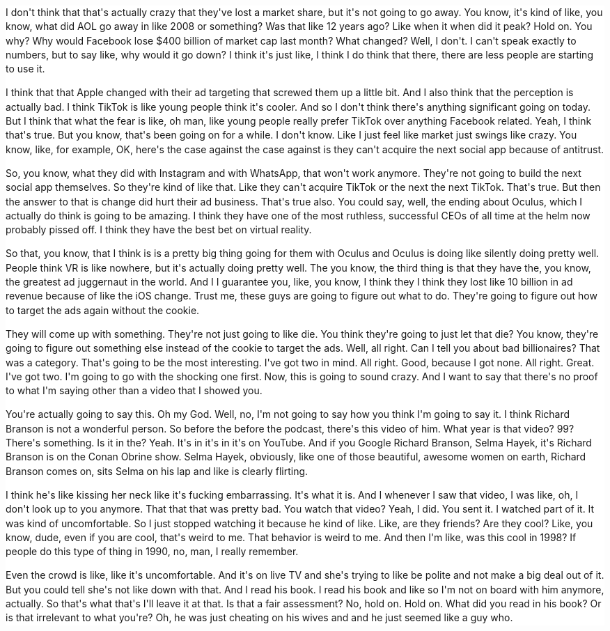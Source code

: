 I don't think that that's actually crazy that they've lost a market share, but it's not going to go away. You know, it's kind of like, you know, what did AOL go away in like 2008 or something? Was that like 12 years ago? Like when it when did it peak? Hold on. You why? Why would Facebook lose $400 billion of market cap last month? What changed? Well, I don't. I can't speak exactly to numbers, but to say like, why would it go down? I think it's just like, I think I do think that there, there are less people are starting to use it.

I think that that Apple changed with their ad targeting that screwed them up a little bit. And I also think that the perception is actually bad. I think TikTok is like young people think it's cooler. And so I don't think there's anything significant going on today. But I think that what the fear is like, oh man, like young people really prefer TikTok over anything Facebook related. Yeah, I think that's true. But you know, that's been going on for a while. I don't know. Like I just feel like market just swings like crazy. You know, like, for example, OK, here's the case against the case against is they can't acquire the next social app because of antitrust.

So, you know, what they did with Instagram and with WhatsApp, that won't work anymore. They're not going to build the next social app themselves. So they're kind of like that. Like they can't acquire TikTok or the next the next TikTok. That's true. But then the answer to that is change did hurt their ad business. That's true also. You could say, well, the ending about Oculus, which I actually do think is going to be amazing. I think they have one of the most ruthless, successful CEOs of all time at the helm now probably pissed off. I think they have the best bet on virtual reality.

So that, you know, that I think is is a pretty big thing going for them with Oculus and Oculus is doing like silently doing pretty well. People think VR is like nowhere, but it's actually doing pretty well. The you know, the third thing is that they have the, you know, the greatest ad juggernaut in the world. And I I guarantee you, like, you know, I think they I think they lost like 10 billion in ad revenue because of like the iOS change. Trust me, these guys are going to figure out what to do. They're going to figure out how to target the ads again without the cookie.

They will come up with something. They're not just going to like die. You think they're going to just let that die? You know, they're going to figure out something else instead of the cookie to target the ads. Well, all right. Can I tell you about bad billionaires? That was a category. That's going to be the most interesting. I've got two in mind. All right. Good, because I got none. All right. Great. I've got two. I'm going to go with the shocking one first. Now, this is going to sound crazy. And I want to say that there's no proof to what I'm saying other than a video that I showed you.

You're actually going to say this. Oh my God. Well, no, I'm not going to say how you think I'm going to say it. I think Richard Branson is not a wonderful person. So before the before the podcast, there's this video of him. What year is that video? 99? There's something. Is it in the? Yeah. It's in it's in it's on YouTube. And if you Google Richard Branson, Selma Hayek, it's Richard Branson is on the Conan Obrine show. Selma Hayek, obviously, like one of those beautiful, awesome women on earth, Richard Branson comes on, sits Selma on his lap and like is clearly flirting.

I think he's like kissing her neck like it's fucking embarrassing. It's what it is. And I whenever I saw that video, I was like, oh, I don't look up to you anymore. That that that was pretty bad. You watch that video? Yeah, I did. You sent it. I watched part of it. It was kind of uncomfortable. So I just stopped watching it because he kind of like. Like, are they friends? Are they cool? Like, you know, dude, even if you are cool, that's weird to me. That behavior is weird to me. And then I'm like, was this cool in 1998? If people do this type of thing in 1990, no, man, I really remember.

Even the crowd is like, like it's uncomfortable. And it's on live TV and she's trying to like be polite and not make a big deal out of it. But you could tell she's not like down with that. And I read his book. I read his book and like so I'm not on board with him anymore, actually. So that's what that's I'll leave it at that. Is that a fair assessment? No, hold on. Hold on. What did you read in his book? Or is that irrelevant to what you're? Oh, he was just cheating on his wives and and he just seemed like a guy who.
